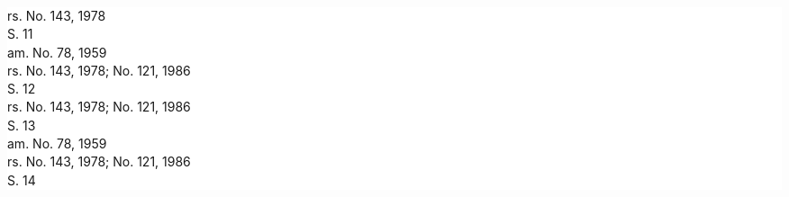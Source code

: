   </td>
  <td colspan="1" align="left">
    <div>rs. No.&#160;143, 1978</div>

  </td>
</tr>
<tr align="left">
  <td colspan="1" align="left">
    <div>S. 11</div>

  </td>
  <td colspan="1" align="left">
    <div>am. No.&#160;78, 1959</div>

  </td>
</tr>
<tr align="left">
  <td colspan="1" align="left">

  </td>
  <td colspan="1" align="left">
    <div>rs. No.&#160;143, 1978; No.&#160;121, 1986</div>

  </td>
</tr>
<tr align="left">
  <td colspan="1" align="left">
    <div>S. 12</div>

  </td>
  <td colspan="1" align="left">
    <div>rs. No.&#160;143, 1978; No.&#160;121, 1986</div>

  </td>
</tr>
<tr align="left">
  <td colspan="1" align="left">
    <div>S. 13</div>

  </td>
  <td colspan="1" align="left">
    <div>am. No.&#160;78, 1959</div>

  </td>
</tr>
<tr align="left">
  <td colspan="1" align="left">

  </td>
  <td colspan="1" align="left">
    <div>rs. No.&#160;143, 1978; No.&#160;121, 1986</div>

  </td>
</tr>
<tr align="left">
  <td colspan="1" align="left">
    <div>S. 14</div>

